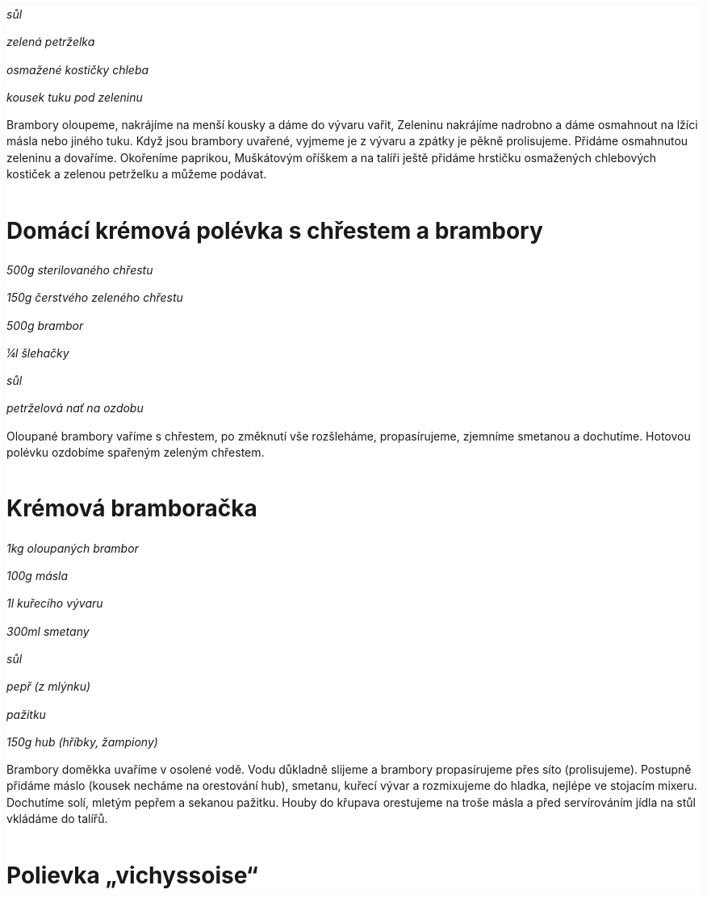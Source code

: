 _sůl_

_zelená petrželka_

_osmažené kostičky chleba_

_kousek tuku pod zeleninu_

Brambory oloupeme, nakrájíme na menší kousky a dáme do vývaru vařit, Zeleninu nakrájíme nadrobno a dáme osmahnout na lžíci másla nebo jiného tuku. Když jsou brambory uvařené, vyjmeme je z vývaru a zpátky je pěkně prolisujeme. Přidáme osmahnutou zeleninu a dovaříme. Okořeníme paprikou, Muškátovým oříškem a na talíři ještě přidáme hrstičku osmažených chlebových kostiček a zelenou petrželku a můžeme podávat.

# <a name="_Toc433965956"></a><a name="_Toc433737241"></a>Domácí krémová polévka s chřestem a brambory

_500g sterilovaného chřestu_

_150g čerstvého zeleného chřestu_

_500g brambor_

_¼l šlehačky_

_sůl_

_petrželová nať na ozdobu_

Oloupané brambory vaříme s chřestem, po změknutí vše rozšleháme, propasírujeme, zjemníme smetanou a dochutíme. Hotovou polévku ozdobíme spařeným zeleným chřestem.

# <a name="_Toc433965957"></a><a name="_Toc433737242"></a>Krémová bramboračka

_1kg oloupaných brambor_

_100g másla_

_1l kuřecího vývaru_

_300ml smetany_

_sůl_

_pepř (z mlýnku)_

_pažitku_

_150g hub (hříbky, žampiony)_

Brambory doměkka uvaříme v osolené vodě. Vodu důkladně slijeme a brambory propasírujeme přes síto (prolisujeme). Postupně přidáme máslo (kousek necháme na orestování hub), smetanu, kuřecí vývar a rozmixujeme do hladka, nejlépe ve stojacím mixeru. Dochutíme solí, mletým pepřem a sekanou pažitku. Houby do křupava orestujeme na troše másla a před servírováním jídla na stůl vkládáme do talířů.

# <a name="_Toc433965958"></a><a name="_Toc433737243"></a>Polievka „vichyssoise“

